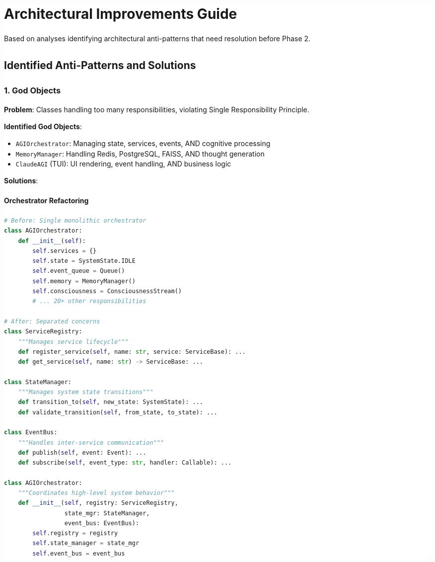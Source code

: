 # Architectural Improvements Guide

Based on analyses identifying architectural anti-patterns that need resolution before Phase 2.

## Identified Anti-Patterns and Solutions

### 1. God Objects

**Problem**: Classes handling too many responsibilities, violating Single Responsibility Principle.

**Identified God Objects**:
- `AGIOrchestrator`: Managing state, services, events, AND cognitive processing
- `MemoryManager`: Handling Redis, PostgreSQL, FAISS, AND thought generation
- `ClaudeAGI` (TUI): UI rendering, event handling, AND business logic

**Solutions**:

#### Orchestrator Refactoring
```python
# Before: Single monolithic orchestrator
class AGIOrchestrator:
    def __init__(self):
        self.services = {}
        self.state = SystemState.IDLE
        self.event_queue = Queue()
        self.memory = MemoryManager()
        self.consciousness = ConsciousnessStream()
        # ... 20+ other responsibilities

# After: Separated concerns
class ServiceRegistry:
    """Manages service lifecycle"""
    def register_service(self, name: str, service: ServiceBase): ...
    def get_service(self, name: str) -> ServiceBase: ...

class StateManager:
    """Manages system state transitions"""
    def transition_to(self, new_state: SystemState): ...
    def validate_transition(self, from_state, to_state): ...

class EventBus:
    """Handles inter-service communication"""
    def publish(self, event: Event): ...
    def subscribe(self, event_type: str, handler: Callable): ...

class AGIOrchestrator:
    """Coordinates high-level system behavior"""
    def __init__(self, registry: ServiceRegistry, 
                 state_mgr: StateManager, 
                 event_bus: EventBus):
        self.registry = registry
        self.state_manager = state_mgr
        self.event_bus = event_bus
```

